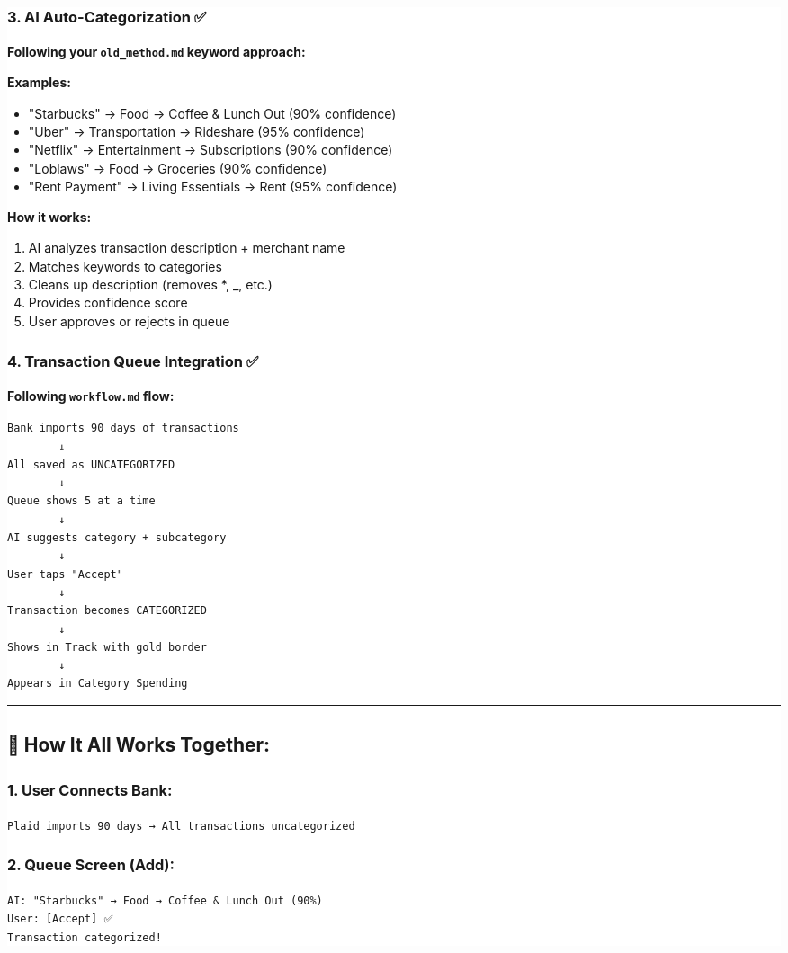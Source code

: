 ### **3. AI Auto-Categorization** ✅

**Following your `old_method.md` keyword approach:**

**Examples:**
- "Starbucks" → Food → Coffee & Lunch Out (90% confidence)
- "Uber" → Transportation → Rideshare (95% confidence)
- "Netflix" → Entertainment → Subscriptions (90% confidence)
- "Loblaws" → Food → Groceries (90% confidence)
- "Rent Payment" → Living Essentials → Rent (95% confidence)

**How it works:**
1. AI analyzes transaction description + merchant name
2. Matches keywords to categories
3. Cleans up description (removes *, _, etc.)
4. Provides confidence score
5. User approves or rejects in queue

### **4. Transaction Queue Integration** ✅

**Following `workflow.md` flow:**

```
Bank imports 90 days of transactions
        ↓
All saved as UNCATEGORIZED
        ↓
Queue shows 5 at a time
        ↓
AI suggests category + subcategory
        ↓
User taps "Accept"
        ↓
Transaction becomes CATEGORIZED
        ↓
Shows in Track with gold border
        ↓
Appears in Category Spending
```

---

## 🔄 **How It All Works Together:**

### **1. User Connects Bank:**
```
Plaid imports 90 days → All transactions uncategorized
```

### **2. Queue Screen (Add):**
```
AI: "Starbucks" → Food → Coffee & Lunch Out (90%)
User: [Accept] ✅
Transaction categorized!
```
